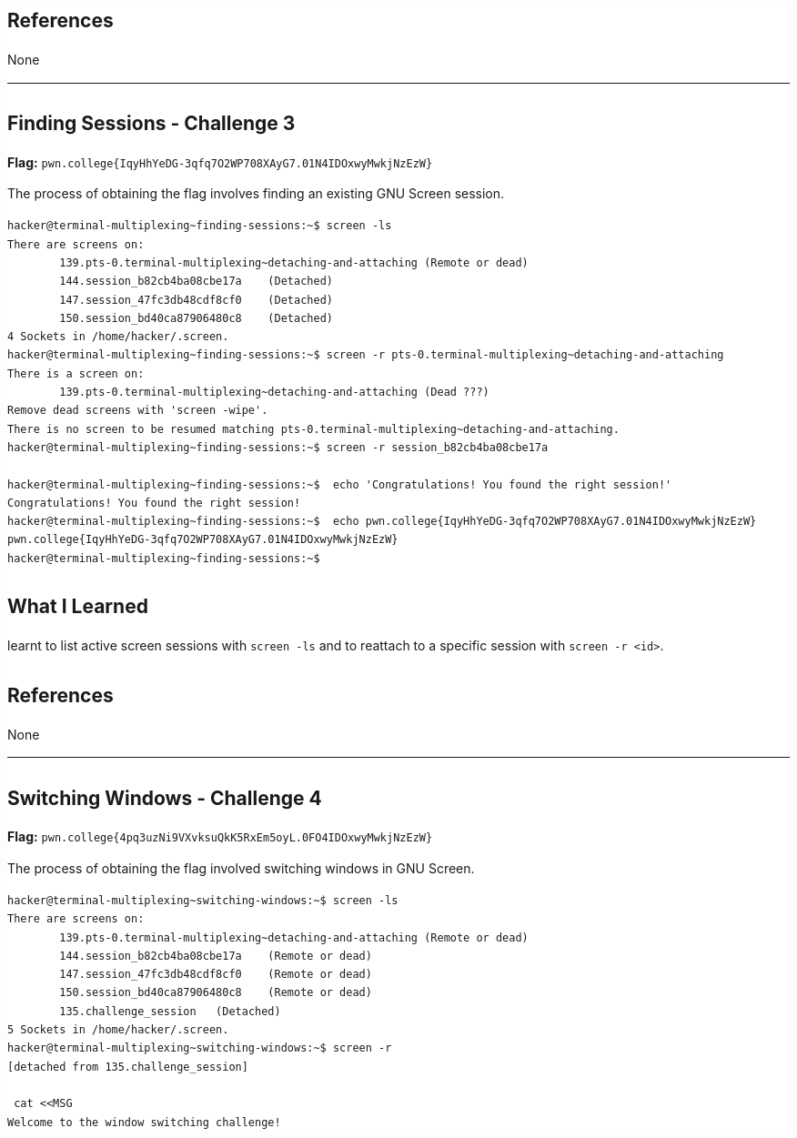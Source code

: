 ## References
None

---

## Finding Sessions - Challenge 3
**Flag:** `pwn.college{IqyHhYeDG-3qfq7O2WP708XAyG7.01N4IDOxwyMwkjNzEzW}`

The process of obtaining the flag involves finding an existing GNU Screen session.

```
hacker@terminal-multiplexing~finding-sessions:~$ screen -ls
There are screens on:
        139.pts-0.terminal-multiplexing~detaching-and-attaching (Remote or dead)
        144.session_b82cb4ba08cbe17a    (Detached)
        147.session_47fc3db48cdf8cf0    (Detached)
        150.session_bd40ca87906480c8    (Detached)
4 Sockets in /home/hacker/.screen.
hacker@terminal-multiplexing~finding-sessions:~$ screen -r pts-0.terminal-multiplexing~detaching-and-attaching
There is a screen on:
        139.pts-0.terminal-multiplexing~detaching-and-attaching (Dead ???)
Remove dead screens with 'screen -wipe'.
There is no screen to be resumed matching pts-0.terminal-multiplexing~detaching-and-attaching.
hacker@terminal-multiplexing~finding-sessions:~$ screen -r session_b82cb4ba08cbe17a

hacker@terminal-multiplexing~finding-sessions:~$  echo 'Congratulations! You found the right session!'
Congratulations! You found the right session!
hacker@terminal-multiplexing~finding-sessions:~$  echo pwn.college{IqyHhYeDG-3qfq7O2WP708XAyG7.01N4IDOxwyMwkjNzEzW}
pwn.college{IqyHhYeDG-3qfq7O2WP708XAyG7.01N4IDOxwyMwkjNzEzW}
hacker@terminal-multiplexing~finding-sessions:~$
```

## What I Learned
learnt to list active screen sessions with `screen -ls` and to reattach to a specific session with `screen -r <id>`.

## References
None

---

## Switching Windows - Challenge 4
**Flag:** `pwn.college{4pq3uzNi9VXvksuQkK5RxEm5oyL.0FO4IDOxwyMwkjNzEzW}`

The process of obtaining the flag involved switching windows in GNU Screen.

```
hacker@terminal-multiplexing~switching-windows:~$ screen -ls
There are screens on:
        139.pts-0.terminal-multiplexing~detaching-and-attaching (Remote or dead)
        144.session_b82cb4ba08cbe17a    (Remote or dead)
        147.session_47fc3db48cdf8cf0    (Remote or dead)
        150.session_bd40ca87906480c8    (Remote or dead)
        135.challenge_session   (Detached)
5 Sockets in /home/hacker/.screen.
hacker@terminal-multiplexing~switching-windows:~$ screen -r
[detached from 135.challenge_session]

 cat <<MSG
Welcome to the window switching challenge!
```